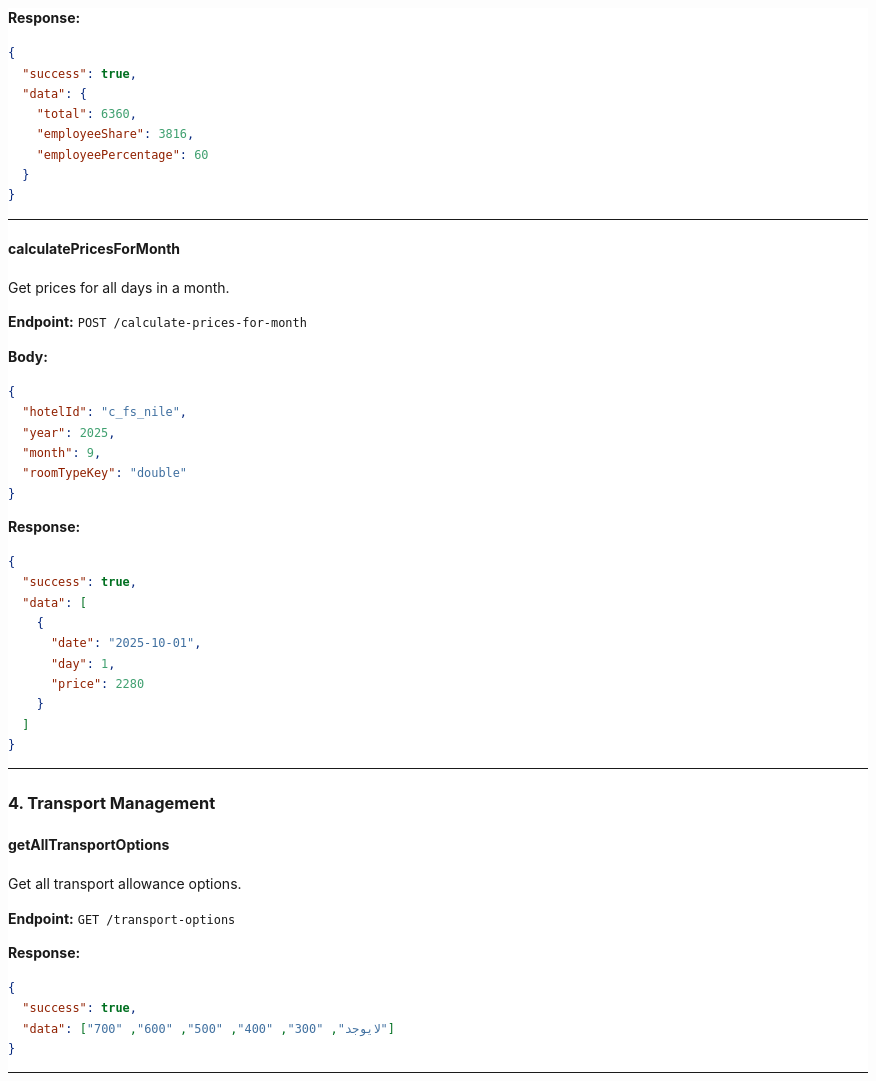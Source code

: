 **Response:**
```json
{
  "success": true,
  "data": {
    "total": 6360,
    "employeeShare": 3816,
    "employeePercentage": 60
  }
}
```

---

#### calculatePricesForMonth
Get prices for all days in a month.

**Endpoint:** `POST /calculate-prices-for-month`

**Body:**
```json
{
  "hotelId": "c_fs_nile",
  "year": 2025,
  "month": 9,
  "roomTypeKey": "double"
}
```

**Response:**
```json
{
  "success": true,
  "data": [
    {
      "date": "2025-10-01",
      "day": 1,
      "price": 2280
    }
  ]
}
```

---

### 4. Transport Management

#### getAllTransportOptions
Get all transport allowance options.

**Endpoint:** `GET /transport-options`

**Response:**
```json
{
  "success": true,
  "data": ["لايوجد", "300", "400", "500", "600", "700"]
}
```

---
